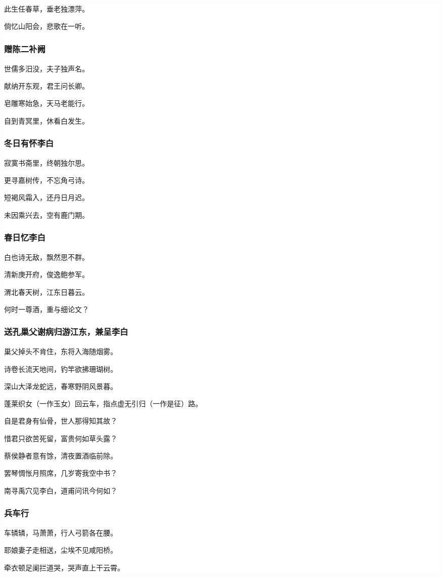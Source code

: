 此生任春草，垂老独漂萍。

倘忆山阳会，悲歌在一听。

### 赠陈二补阙

世儒多汨没，夫子独声名。

献纳开东观，君王问长卿。

皂雕寒始急，天马老能行。

自到青冥里，休看白发生。

### 冬日有怀李白

寂寞书斋里，终朝独尔思。

更寻嘉树传，不忘角弓诗。

短褐风霜入，还丹日月迟。

未因乘兴去，空有鹿门期。

### 春日忆李白

白也诗无敌，飘然思不群。

清新庚开府，俊逸鲍参军。

渭北春天树，江东日暮云。

何时一尊酒，重与细论文？

### 送孔巢父谢病归游江东，兼呈李白

巢父掉头不肯住，东将入海随烟雾。

诗卷长流天地间，钓竿欲拂珊瑚树。

深山大泽龙蛇远，春寒野阴风景暮。

蓬莱织女（一作玉女）回云车，指点虚无引归（一作是征）路。

自是君身有仙骨，世人那得知其故？

惜君只欲苦死留，富贵何如草头露？

蔡侯静者意有馀，清夜置酒临前除。

罢琴惆怅月照席，几岁寄我空中书？

南寻禹穴见李白，道甫问讯今何如？

### 兵车行

车辚辚，马萧萧，行人弓箭各在腰。

耶娘妻子走相送，尘埃不见咸阳桥。

牵衣顿足阑拦道哭，哭声直上干云霄。
